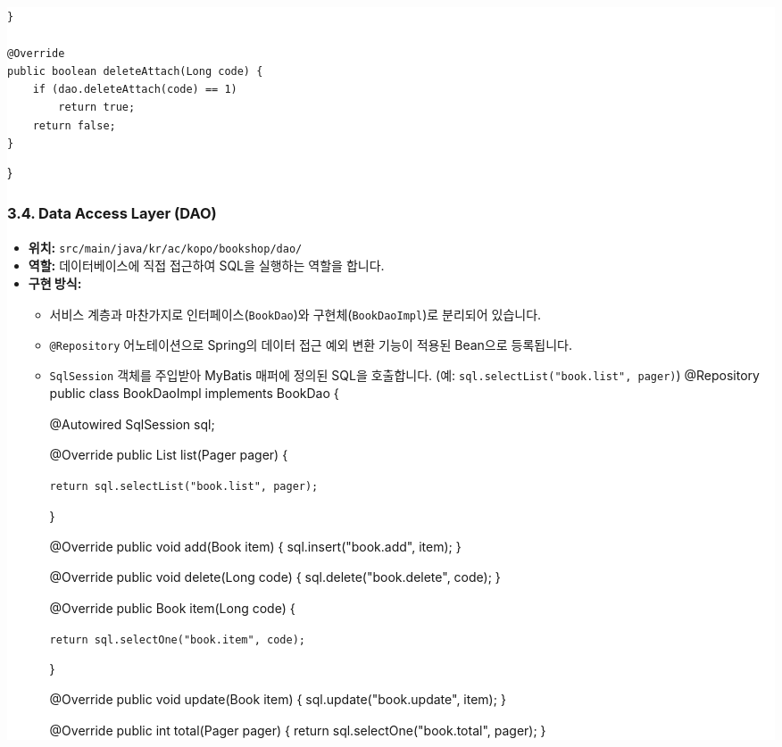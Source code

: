 	}

	@Override
	public boolean deleteAttach(Long code) {
		if (dao.deleteAttach(code) == 1)
			return true;
		return false;
	}

}

### 3.4. Data Access Layer (DAO)

- **위치:** `src/main/java/kr/ac/kopo/bookshop/dao/`
- **역할:** 데이터베이스에 직접 접근하여 SQL을 실행하는 역할을 합니다.
- **구현 방식:**
  - 서비스 계층과 마찬가지로 인터페이스(`BookDao`)와 구현체(`BookDaoImpl`)로 분리되어 있습니다.
  - `@Repository` 어노테이션으로 Spring의 데이터 접근 예외 변환 기능이 적용된 Bean으로 등록됩니다.
  - `SqlSession` 객체를 주입받아 MyBatis 매퍼에 정의된 SQL을 호출합니다. (예: `sql.selectList("book.list", pager)`)
  @Repository
public class BookDaoImpl implements BookDao {

	@Autowired
	SqlSession sql;

	@Override
	public List<Book> list(Pager pager) {

		return sql.selectList("book.list", pager);
	}

	@Override
	public void add(Book item) {
		sql.insert("book.add", item);
	}

	@Override
	public void delete(Long code) {
		sql.delete("book.delete", code);
	}

	@Override
	public Book item(Long code) {

		return sql.selectOne("book.item", code);
	}

	@Override
	public void update(Book item) {
		sql.update("book.update", item);
	}

	@Override
	public int total(Pager pager) {
		return sql.selectOne("book.total", pager);
	}
